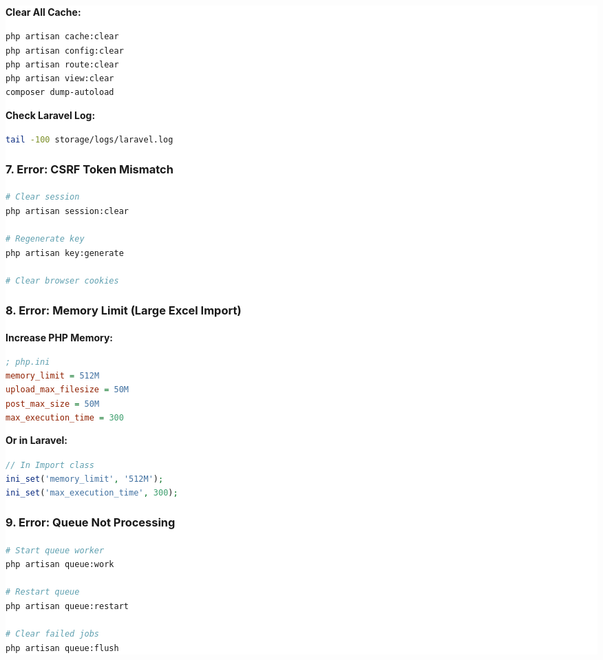 **Clear All Cache:**
```bash
php artisan cache:clear
php artisan config:clear
php artisan route:clear
php artisan view:clear
composer dump-autoload
```

**Check Laravel Log:**
```bash
tail -100 storage/logs/laravel.log
```

### 7. Error: CSRF Token Mismatch

```bash
# Clear session
php artisan session:clear

# Regenerate key
php artisan key:generate

# Clear browser cookies
```

### 8. Error: Memory Limit (Large Excel Import)

**Increase PHP Memory:**
```ini
; php.ini
memory_limit = 512M
upload_max_filesize = 50M
post_max_size = 50M
max_execution_time = 300
```

**Or in Laravel:**
```php
// In Import class
ini_set('memory_limit', '512M');
ini_set('max_execution_time', 300);
```

### 9. Error: Queue Not Processing

```bash
# Start queue worker
php artisan queue:work

# Restart queue
php artisan queue:restart

# Clear failed jobs
php artisan queue:flush
```
